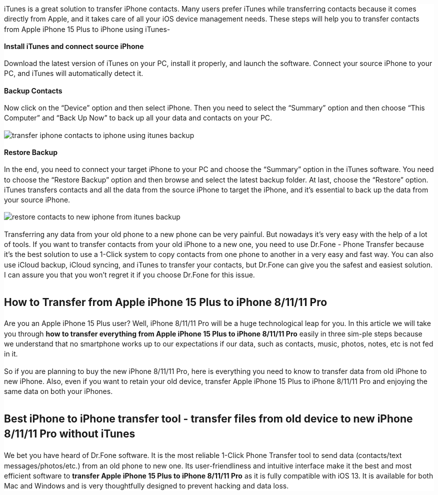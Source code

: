 iTunes is a great solution to transfer iPhone contacts. Many users prefer iTunes while transferring contacts because it comes directly from Apple, and it takes care of all your iOS device management needs. These steps will help you to transfer contacts from Apple iPhone 15 Plus to iPhone using iTunes-

**Install iTunes and connect source iPhone**

Download the latest version of iTunes on your PC, install it properly, and launch the software. Connect your source iPhone to your PC, and iTunes will automatically detect it.

**Backup Contacts**

Now click on the “Device” option and then select iPhone. Then you need to select the “Summary” option and then choose “This Computer” and “Back Up Now” to back up all your data and contacts on your PC.

![transfer iphone contacts to iphone using itunes backup](https://images.wondershare.com/drfone/article/2018/03/transfer-contacts-from-iphone-to-iphone-with-itunes-1.jpg)

**Restore Backup**

In the end, you need to connect your target iPhone to your PC and choose the “Summary” option in the iTunes software. You need to choose the “Restore Backup” option and then browse and select the latest backup folder. At last, choose the “Restore” option. iTunes transfers contacts and all the data from the source iPhone to target the iPhone, and it’s essential to back up the data from your source iPhone.

![restore contacts to new iphone from itunes backup](https://images.wondershare.com/drfone/article/2018/03/transfer-contacts-from-iphone-to-iphone-with-itunes-2.jpg)

Transferring any data from your old phone to a new phone can be very painful. But nowadays it’s very easy with the help of a lot of tools. If you want to transfer contacts from your old iPhone to a new one, you need to use Dr.Fone - Phone Transfer because it’s the best solution to use a 1-Click system to copy contacts from one phone to another in a very easy and fast way. You can also use iCloud backup, iCloud syncing, and iTunes to transfer your contacts, but Dr.Fone can give you the safest and easiest solution. I can assure you that you won’t regret it if you choose Dr.Fone for this issue.

## How to Transfer from Apple iPhone 15 Plus to iPhone 8/11/11 Pro

Are you an Apple iPhone 15 Plus user? Well, iPhone 8/11/11 Pro will be a huge technological leap for you. In this article we will take you through **how to transfer everything from Apple iPhone 15 Plus to iPhone 8/11/11 Pro** easily in three sim-ple steps because we understand that no smartphone works up to our expectations if our data, such as contacts, music, photos, notes, etc is not fed in it.

So if you are planning to buy the new iPhone 8/11/11 Pro, here is everything you need to know to transfer data from old iPhone to new iPhone. Also, even if you want to retain your old device, transfer Apple iPhone 15 Plus to iPhone 8/11/11 Pro and enjoying the same data on both your iPhones.

## Best iPhone to iPhone transfer tool - transfer files from old device to new iPhone 8/11/11 Pro without iTunes

We bet you have heard of Dr.Fone software. It is the most reliable 1-Click Phone Transfer tool to send data (contacts/text messages/photos/etc.) from an old phone to new one. Its user-friendliness and intuitive interface make it the best and most efficient software to **transfer Apple iPhone 15 Plus to iPhone 8/11/11 Pro** as it is fully compatible with iOS 13. It is available for both Mac and Windows and is very thoughtfully designed to prevent hacking and data loss.

